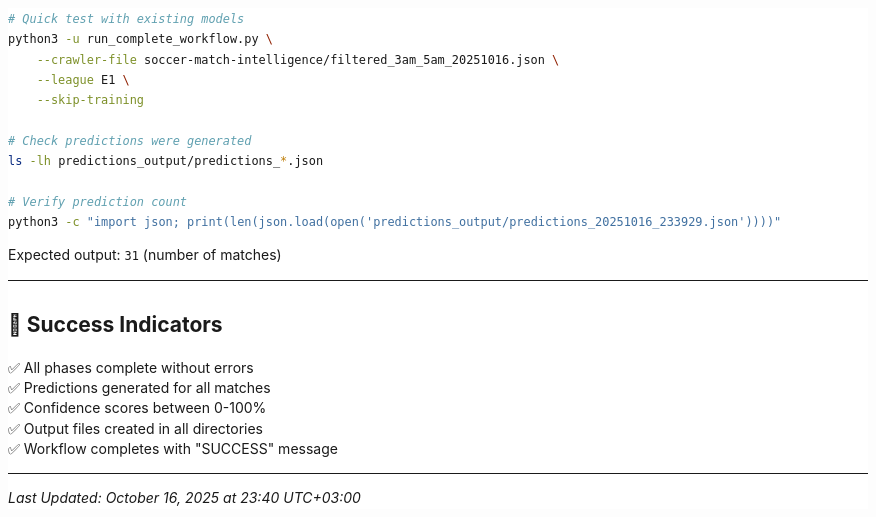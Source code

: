 ```bash
# Quick test with existing models
python3 -u run_complete_workflow.py \
    --crawler-file soccer-match-intelligence/filtered_3am_5am_20251016.json \
    --league E1 \
    --skip-training

# Check predictions were generated
ls -lh predictions_output/predictions_*.json

# Verify prediction count
python3 -c "import json; print(len(json.load(open('predictions_output/predictions_20251016_233929.json'))))"
```

Expected output: `31` (number of matches)

---

## 🎉 Success Indicators

✅ All phases complete without errors  
✅ Predictions generated for all matches  
✅ Confidence scores between 0-100%  
✅ Output files created in all directories  
✅ Workflow completes with "SUCCESS" message  

---

*Last Updated: October 16, 2025 at 23:40 UTC+03:00*
